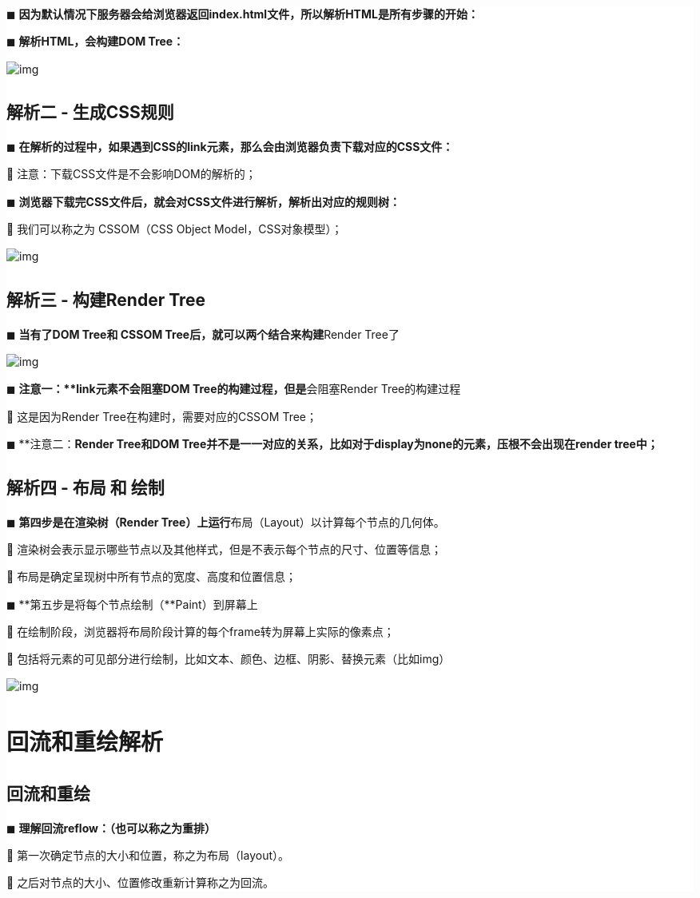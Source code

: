 ◼ **因为默认情况下服务器会给浏览器返回index.html文件，所以解析HTML是所有步骤的开始：** 

◼ **解析HTML，会构建DOM Tree：**

![img](https://cdn.nlark.com/yuque/0/2023/png/34886243/1673586284810-ef27ee6c-c382-4517-a06e-e1acb5bb5fff.png)

## 解析二 - 生成CSS规则

◼ **在解析的过程中，如果遇到CSS的link元素，那么会由浏览器负责下载对应的CSS文件：** 

 注意：下载CSS文件是不会影响DOM的解析的； 

◼ **浏览器下载完CSS文件后，就会对CSS文件进行解析，****解析出对应的规则树****：** 

 我们可以称之为 CSSOM（CSS Object Model，CSS对象模型）；	

![img](https://cdn.nlark.com/yuque/0/2023/png/34886243/1673586313277-a52e0d96-816e-4093-8a78-8eddb844ab9a.png)

## 解析三 - 构建Render Tree

◼ **当有了DOM Tree和 CSSOM Tree后，就可以两个结合来构建**Render Tree了

![img](https://cdn.nlark.com/yuque/0/2023/png/34886243/1673586351363-75e8f728-f421-48a9-a508-9d449c0e63fd.png)

◼ **注意一：****link元素不会阻塞DOM Tree的构建过程**，但是**会阻塞Render Tree的构建过程

 这是因为Render Tree在构建时，需要对应的CSSOM Tree； 

◼ **注意二：****Render Tree和DOM Tree并不是一一对应的关系**，比如对于display为none的元素，压根不会出现在render tree中；**

## 解析四 - 布局 和 绘制

◼ **第四步是在渲染树（Render Tree）上运行**布局（Layout）以计算每个节点的几何体。

 渲染树会表示显示哪些节点以及其他样式，但是不表示每个节点的尺寸、位置等信息； 

 布局是确定呈现树中所有节点的宽度、高度和位置信息； 

◼ **第五步是将每个节点绘制（**Paint）到屏幕上

 在绘制阶段，浏览器将布局阶段计算的每个frame转为屏幕上实际的像素点； 

 包括将元素的可见部分进行绘制，比如文本、颜色、边框、阴影、替换元素（比如img）

![img](https://cdn.nlark.com/yuque/0/2023/png/34886243/1673586391372-479d12d0-bd67-4a5a-89eb-ea28bd483a8c.png)

# 回流和重绘解析

## 回流和重绘

◼ **理解回流reflow：（也可以称之为重排）** 

 第一次确定节点的大小和位置，称之为布局（layout）。 

 之后对节点的大小、位置修改重新计算称之为回流。 
